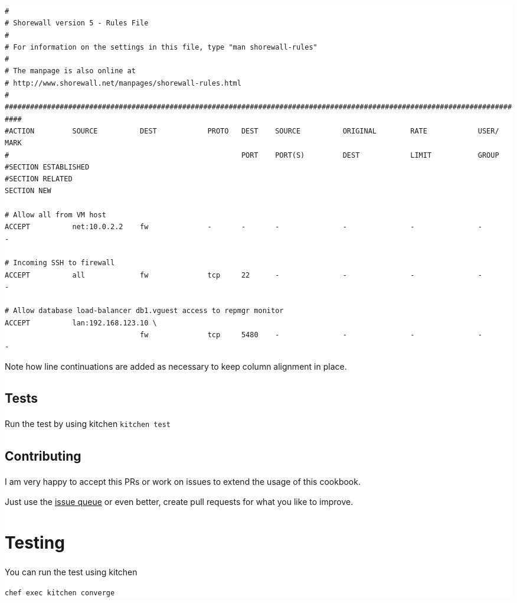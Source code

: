     #
    # Shorewall version 5 - Rules File
    #
    # For information on the settings in this file, type "man shorewall-rules"
    #
    # The manpage is also online at
    # http://www.shorewall.net/manpages/shorewall-rules.html
    #
    ############################################################################################################################
    #ACTION         SOURCE          DEST            PROTO   DEST    SOURCE          ORIGINAL        RATE            USER/   MARK
    #                                                       PORT    PORT(S)         DEST            LIMIT           GROUP
    #SECTION ESTABLISHED
    #SECTION RELATED
    SECTION NEW

    # Allow all from VM host
    ACCEPT          net:10.0.2.2    fw              -       -       -               -               -               -       -

    # Incoming SSH to firewall
    ACCEPT          all             fw              tcp     22      -               -               -               -       -

    # Allow database load-balancer db1.vguest access to repmgr monitor
    ACCEPT          lan:192.168.123.10 \
                                    fw              tcp     5480    -               -               -               -       -

Note how line continuations are added as necessary to keep column alignment in place.


Tests
-----

Run the test by using kitchen
```kitchen test```

Contributing
------------

I am very happy to accept this PRs or work on issues to extend the usage of this cookbook.

Just use the [issue queue](https://github.com/EugenMayer/chef-shorewall_ng/issues) or even better, create pull requests for what you like to improve.

# Testing

You can run the test using kitchen

    chef exec kitchen converge
```